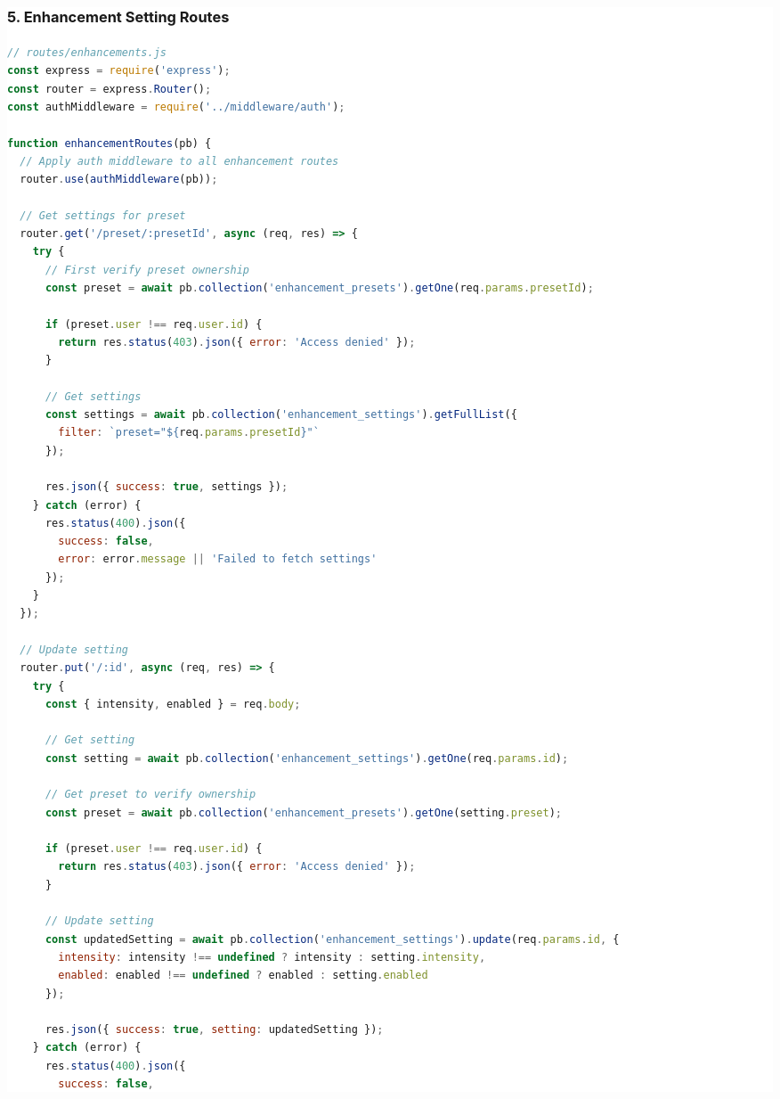 ```javascript
```

### 5. Enhancement Setting Routes

```javascript
// routes/enhancements.js
const express = require('express');
const router = express.Router();
const authMiddleware = require('../middleware/auth');

function enhancementRoutes(pb) {
  // Apply auth middleware to all enhancement routes
  router.use(authMiddleware(pb));
  
  // Get settings for preset
  router.get('/preset/:presetId', async (req, res) => {
    try {
      // First verify preset ownership
      const preset = await pb.collection('enhancement_presets').getOne(req.params.presetId);
      
      if (preset.user !== req.user.id) {
        return res.status(403).json({ error: 'Access denied' });
      }
      
      // Get settings
      const settings = await pb.collection('enhancement_settings').getFullList({
        filter: `preset="${req.params.presetId}"`
      });
      
      res.json({ success: true, settings });
    } catch (error) {
      res.status(400).json({
        success: false,
        error: error.message || 'Failed to fetch settings'
      });
    }
  });
  
  // Update setting
  router.put('/:id', async (req, res) => {
    try {
      const { intensity, enabled } = req.body;
      
      // Get setting
      const setting = await pb.collection('enhancement_settings').getOne(req.params.id);
      
      // Get preset to verify ownership
      const preset = await pb.collection('enhancement_presets').getOne(setting.preset);
      
      if (preset.user !== req.user.id) {
        return res.status(403).json({ error: 'Access denied' });
      }
      
      // Update setting
      const updatedSetting = await pb.collection('enhancement_settings').update(req.params.id, {
        intensity: intensity !== undefined ? intensity : setting.intensity,
        enabled: enabled !== undefined ? enabled : setting.enabled
      });
      
      res.json({ success: true, setting: updatedSetting });
    } catch (error) {
      res.status(400).json({
        success: false,
```